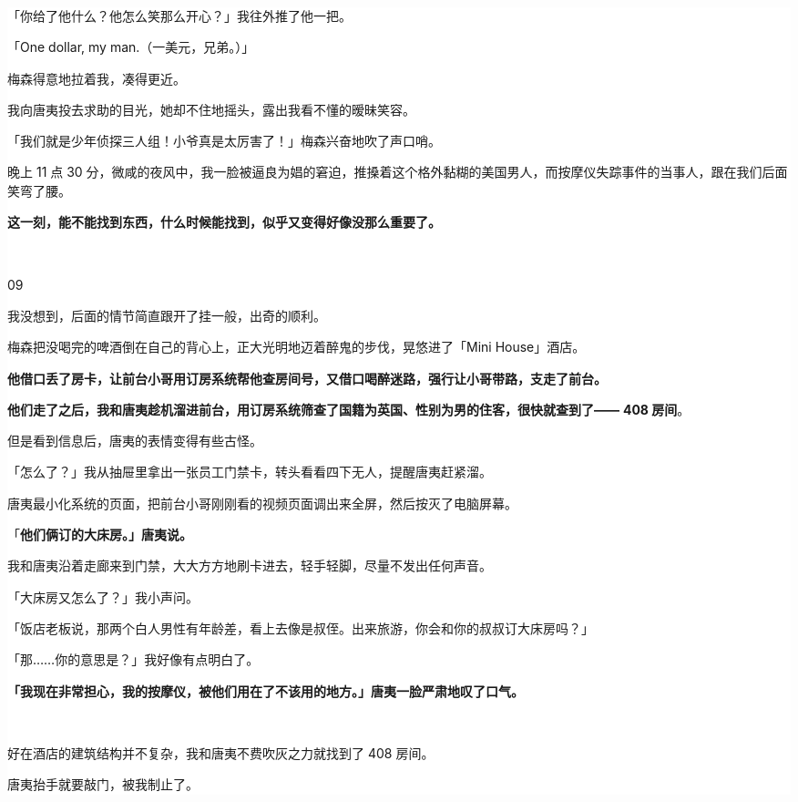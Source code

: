 
「你给了他什么？他怎么笑那么开心？」我往外推了他一把。


「One dollar, my man.（一美元，兄弟。）」 


梅森得意地拉着我，凑得更近。


我向唐夷投去求助的目光，她却不住地摇头，露出我看不懂的暧昧笑容。


「我们就是少年侦探三人组！小爷真是太厉害了！」梅森兴奋地吹了声口哨。


晚上 11 点 30 分，微咸的夜风中，我一脸被逼良为娼的窘迫，推搡着这个格外黏糊的美国男人，而按摩仪失踪事件的当事人，跟在我们后面笑弯了腰。


**这一刻，能不能找到东西，什么时候能找到，似乎又变得好像没那么重要了。**


 


09


我没想到，后面的情节简直跟开了挂一般，出奇的顺利。


梅森把没喝完的啤酒倒在自己的背心上，正大光明地迈着醉鬼的步伐，晃悠进了「Mini House」酒店。


**他借口丢了房卡，让前台小哥用订房系统帮他查房间号，又借口喝醉迷路，强行让小哥带路，支走了前台。**


**他们走了之后，我和唐夷趁机溜进前台，用订房系统筛查了国籍为英国、性别为男的住客，很快就查到了——** **408 房间**。


但是看到信息后，唐夷的表情变得有些古怪。


「怎么了？」我从抽屉里拿出一张员工门禁卡，转头看看四下无人，提醒唐夷赶紧溜。


唐夷最小化系统的页面，把前台小哥刚刚看的视频页面调出来全屏，然后按灭了电脑屏幕。


「**他们俩订的大床房。」唐夷说。**


我和唐夷沿着走廊来到门禁，大大方方地刷卡进去，轻手轻脚，尽量不发出任何声音。


「大床房又怎么了？」我小声问。


「饭店老板说，那两个白人男性有年龄差，看上去像是叔侄。出来旅游，你会和你的叔叔订大床房吗？」


「那……你的意思是？」我好像有点明白了。


**「我现在非常担心，我的按摩仪，被他们用在了不该用的地方。」唐夷一脸严肃地叹了口气。**


 


好在酒店的建筑结构并不复杂，我和唐夷不费吹灰之力就找到了 408 房间。


唐夷抬手就要敲门，被我制止了。 

